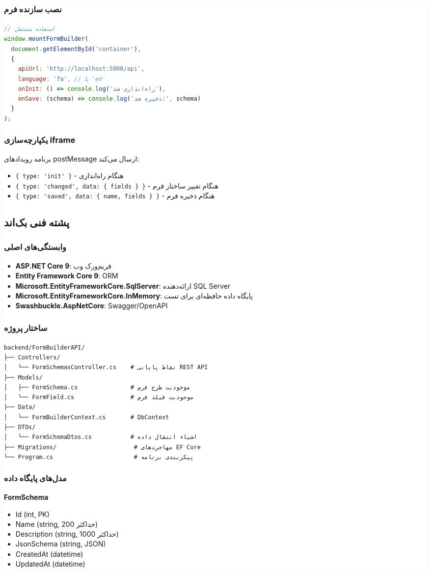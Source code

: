### نصب سازنده فرم

```javascript
// استفاده مستقل
window.mountFormBuilder(
  document.getElementById('container'),
  {
    apiUrl: 'http://localhost:5000/api',
    language: 'fa', // یا 'en'
    onInit: () => console.log('راه‌اندازی شد'),
    onSave: (schema) => console.log('ذخیره شد:', schema)
  }
);
```

### یکپارچه‌سازی iframe

برنامه رویدادهای postMessage ارسال می‌کند:
- `{ type: 'init' }` - هنگام راه‌اندازی
- `{ type: 'changed', data: { fields } }` - هنگام تغییر ساختار فرم
- `{ type: 'saved', data: { name, fields } }` - هنگام ذخیره فرم

## پشته فنی بک‌اند

### وابستگی‌های اصلی
- **ASP.NET Core 9**: فریم‌ورک وب
- **Entity Framework Core 9**: ORM
- **Microsoft.EntityFrameworkCore.SqlServer**: ارائه‌دهنده SQL Server
- **Microsoft.EntityFrameworkCore.InMemory**: پایگاه داده حافظه‌ای برای تست
- **Swashbuckle.AspNetCore**: Swagger/OpenAPI

### ساختار پروژه
```
backend/FormBuilderAPI/
├── Controllers/
│   └── FormSchemasController.cs    # نقاط پایانی REST API
├── Models/
│   ├── FormSchema.cs               # موجودیت طرح فرم
│   └── FormField.cs                # موجودیت فیلد فرم
├── Data/
│   └── FormBuilderContext.cs       # DbContext
├── DTOs/
│   └── FormSchemaDtos.cs           # اشیاء انتقال داده
├── Migrations/                      # مهاجرت‌های EF Core
└── Program.cs                       # پیکربندی برنامه
```

### مدل‌های پایگاه داده

**FormSchema**
- Id (int, PK)
- Name (string, حداکثر 200)
- Description (string, حداکثر 1000)
- JsonSchema (string, JSON)
- CreatedAt (datetime)
- UpdatedAt (datetime)
